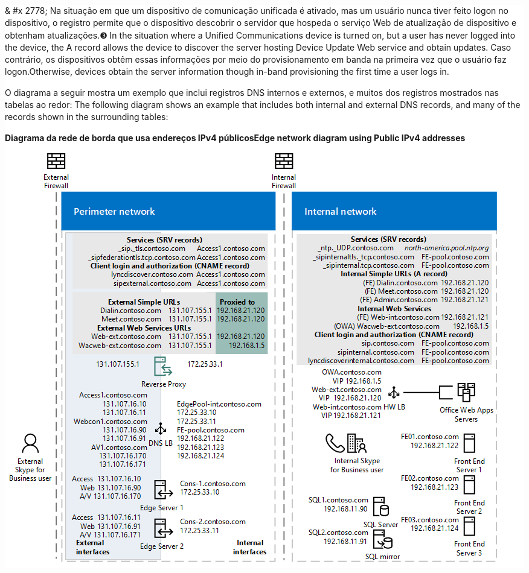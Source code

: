 <span data-ttu-id="b0a6c-304">& #x 2778; Na situação em que um dispositivo de comunicação unificada é ativado, mas um usuário nunca tiver feito logon no dispositivo, o registro permite que o dispositivo descobrir o servidor que hospeda o serviço Web de atualização de dispositivo e obtenham atualizações.</span><span class="sxs-lookup"><span data-stu-id="b0a6c-304">&#x2778; In the situation where a Unified Communications device is turned on, but a user has never logged into the device, the A record allows the device to discover the server hosting Device Update Web service and obtain updates.</span></span> <span data-ttu-id="b0a6c-305">Caso contrário, os dispositivos obtêm essas informações por meio do provisionamento em banda na primeira vez que o usuário faz logon.</span><span class="sxs-lookup"><span data-stu-id="b0a6c-305">Otherwise, devices obtain the server information though in-band provisioning the first time a user logs in.</span></span>

<span data-ttu-id="b0a6c-306">O diagrama a seguir mostra um exemplo que inclui registros DNS internos e externos, e muitos dos registros mostrados nas tabelas ao redor: </span><span class="sxs-lookup"><span data-stu-id="b0a6c-306">The following diagram shows an example that includes both internal and external DNS records, and many of the records shown in the surrounding tables:</span></span>

<span data-ttu-id="b0a6c-307">**Diagrama da rede de borda que usa endereços IPv4 públicos**</span><span class="sxs-lookup"><span data-stu-id="b0a6c-307">**Edge network diagram using Public IPv4 addresses**</span></span>

![exemplo de diagrama de rede do DNS](../../media/2cc9546e-5560-4d95-8fe4-65a792a0e9c3.png)
